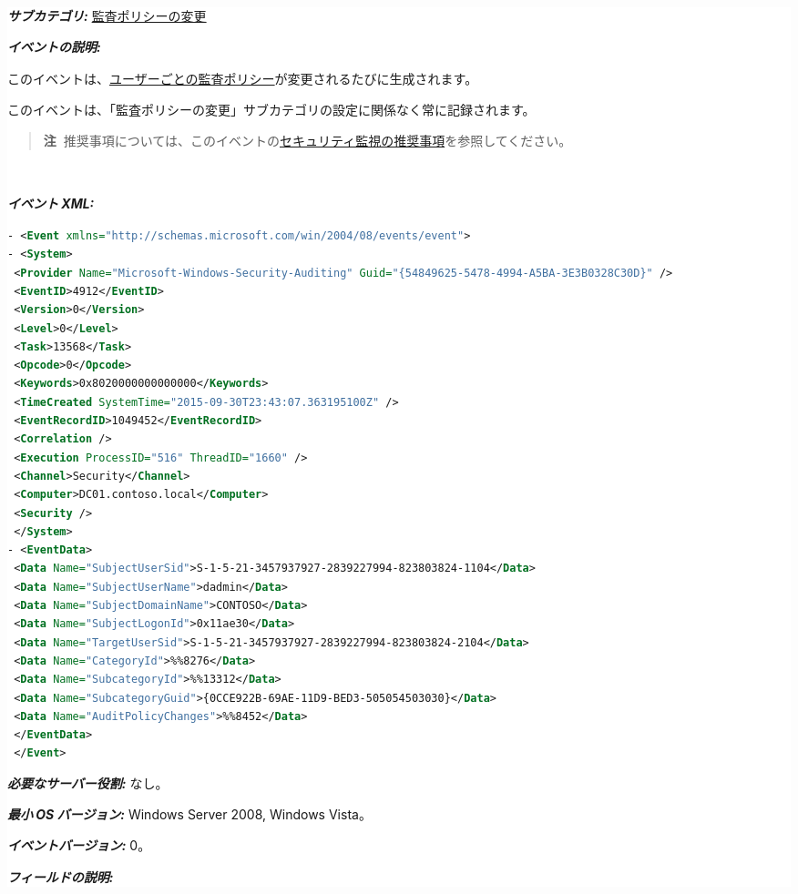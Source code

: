 ***サブカテゴリ:***&nbsp;[監査ポリシーの変更](audit-audit-policy-change.md)

***イベントの説明:***

このイベントは、[ユーザーごとの監査ポリシー](http://windowsitpro.com/systems-management/user-auditing-28-jun-2005)が変更されるたびに生成されます。

このイベントは、「監査ポリシーの変更」サブカテゴリの設定に関係なく常に記録されます。

> **注**&nbsp;&nbsp;推奨事項については、このイベントの[セキュリティ監視の推奨事項](#security-monitoring-recommendations)を参照してください。

<br clear="all">

***イベント XML:***
```xml
- <Event xmlns="http://schemas.microsoft.com/win/2004/08/events/event">
- <System>
 <Provider Name="Microsoft-Windows-Security-Auditing" Guid="{54849625-5478-4994-A5BA-3E3B0328C30D}" /> 
 <EventID>4912</EventID> 
 <Version>0</Version> 
 <Level>0</Level> 
 <Task>13568</Task> 
 <Opcode>0</Opcode> 
 <Keywords>0x8020000000000000</Keywords> 
 <TimeCreated SystemTime="2015-09-30T23:43:07.363195100Z" /> 
 <EventRecordID>1049452</EventRecordID> 
 <Correlation /> 
 <Execution ProcessID="516" ThreadID="1660" /> 
 <Channel>Security</Channel> 
 <Computer>DC01.contoso.local</Computer> 
 <Security /> 
 </System>
- <EventData>
 <Data Name="SubjectUserSid">S-1-5-21-3457937927-2839227994-823803824-1104</Data> 
 <Data Name="SubjectUserName">dadmin</Data> 
 <Data Name="SubjectDomainName">CONTOSO</Data> 
 <Data Name="SubjectLogonId">0x11ae30</Data> 
 <Data Name="TargetUserSid">S-1-5-21-3457937927-2839227994-823803824-2104</Data> 
 <Data Name="CategoryId">%%8276</Data> 
 <Data Name="SubcategoryId">%%13312</Data> 
 <Data Name="SubcategoryGuid">{0CCE922B-69AE-11D9-BED3-505054503030}</Data> 
 <Data Name="AuditPolicyChanges">%%8452</Data> 
 </EventData>
 </Event>

```

***必要なサーバー役割:*** なし。

***最小 OS バージョン:*** Windows Server 2008, Windows Vista。

***イベントバージョン:*** 0。

***フィールドの説明:***
